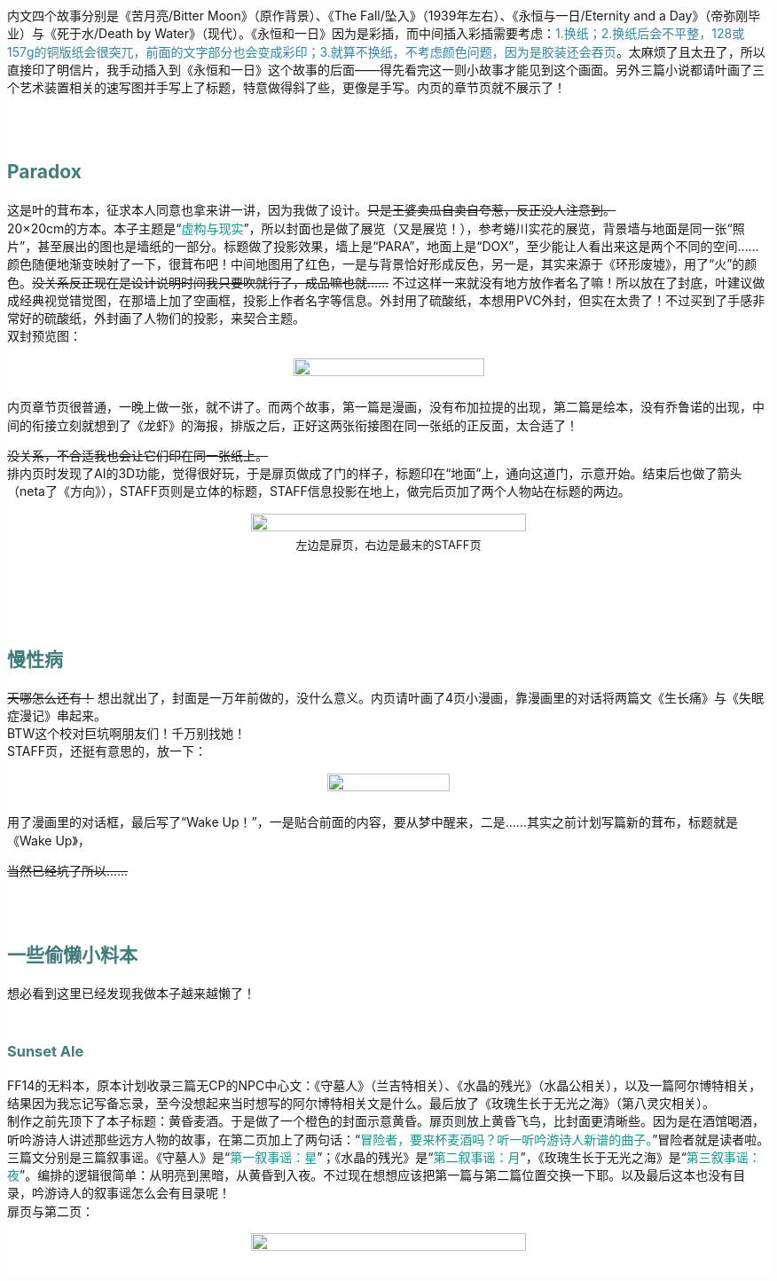 内文四个故事分别是《苦月亮/Bitter Moon》（原作背景）、《The Fall/坠入》（1939年左右）、《永恒与一日/Eternity and a Day》（帝弥刚毕业）与《死于水/Death by Water》（现代）。《永恒和一日》因为是彩插，而中间插入彩插需要考虑：<font color=#2F86A6>1.换纸；2.换纸后会不平整，128或157g的铜版纸会很突兀，前面的文字部分也会变成彩印；3.就算不换纸，不考虑颜色问题，因为是胶装还会吞页</font>。太麻烦了且太丑了，所以直接印了明信片，我手动插入到《永恒和一日》这个故事的后面——得先看完这一则小故事才能见到这个画面。另外三篇小说都请叶画了三个艺术装置相关的速写图并手写上了标题，特意做得斜了些，更像是手写。内页的章节页就不展示了！
<br><br><br>

## <font color=#417D7A>Paradox</font><br>
这是叶的茸布本，征求本人同意也拿来讲一讲，因为我做了设计。~~只是王婆卖瓜自卖自夸惹，反正没人注意到。~~<br>
20×20cm的方本。本子主题是“<font color=#069A8E>虚构与现实</font>”，所以封面也是做了展览（又是展览！），参考蜷川实花的展览，背景墙与地面是同一张“照片”，甚至展出的图也是墙纸的一部分。标题做了投影效果，墙上是“PARA”，地面上是“DOX”，至少能让人看出来这是两个不同的空间……颜色随便地渐变映射了一下，很茸布吧！中间地图用了红色，一是与背景恰好形成反色，另一是，其实来源于《环形废墟》，用了“火”的颜色。~~没关系反正现在是设计说明时间我只要吹就行了，成品嘛也就……~~
不过这样一来就没有地方放作者名了嘛！所以放在了封底，叶建议做成经典视觉错觉图，在那墙上加了空画框，投影上作者名字等信息。外封用了硫酸纸，本想用PVC外封，但实在太贵了！不过买到了手感非常好的硫酸纸，外封画了人物们的投影，来契合主题。<br>
双封预览图：<br>
<div align="center">
<img src=https://raw.githubusercontent.com/Bladeisme/blog-img/master/%E6%A0%B7%E6%9C%BA.jpg  width = "50%" height = "50%"></div><br>
内页章节页很普通，一晚上做一张，就不讲了。而两个故事，第一篇是漫画，没有布加拉提的出现，第二篇是绘本，没有乔鲁诺的出现，中间的衔接立刻就想到了《龙虾》的海报，排版之后，正好这两张衔接图在同一张纸的正反面，太合适了！

~~没关系，不合适我也会让它们印在同一张纸上。~~<br>
排内页时发现了AI的3D功能，觉得很好玩，于是扉页做成了门的样子，标题印在“地面”上，通向这道门，示意开始。结束后也做了箭头（neta了《方向》），STAFF页则是立体的标题，STAFF信息投影在地上，做完后页加了两个人物站在标题的两边。<br>
<div align="center">
<img src=https://raw.githubusercontent.com/Bladeisme/blog-img/master/PARADOX.jpg width = "60%" height = "60%"><br><font size=2>左边是扉页，右边是最末的STAFF页</font></div>

<br><br><br>

## <font color=#417D7A>慢性病</font><br>
~~天哪怎么还有！~~ 想出就出了，封面是一万年前做的，没什么意义。内页请叶画了4页小漫画，靠漫画里的对话将两篇文《生长痛》与《失眠症漫记》串起来。<br>
BTW这个校对巨坑啊朋友们！千万别找她！<br>
STAFF页，还挺有意思的，放一下：<br>
<div align="center">
<img src=https://raw.githubusercontent.com/Bladeisme/blog-img/master/%E6%85%A2%E6%80%A7%E7%97%85.jpg width="40%" height="40%"></div><br>
用了漫画里的对话框，最后写了“Wake Up！”，一是贴合前面的内容，要从梦中醒来，二是……其实之前计划写篇新的茸布，标题就是《Wake Up》，

~~当然已经坑了所以……~~
<br><br><br>

## <font color=#417D7A>一些偷懒小料本</font><br>
想必看到这里已经发现我做本子越来越懒了！<br><br>

### <font color=#417D7A>Sunset Ale</font><br>
FF14的无料本，原本计划收录三篇无CP的NPC中心文：《守墓人》（兰吉特相关）、《水晶的残光》（水晶公相关），以及一篇阿尔博特相关，结果因为我忘记写备忘录，至今没想起来当时想写的阿尔博特相关文是什么。最后放了《玫瑰生长于无光之海》（第八灵灾相关）。<br>
制作之前先顶下了本子标题：黄昏麦酒。于是做了一个橙色的封面示意黄昏。扉页则放上黄昏飞鸟，比封面更清晰些。因为是在酒馆喝酒，听吟游诗人讲述那些远方人物的故事，在第二页加上了两句话：“<font color=#069A8E>冒险者，要来杯麦酒吗？听一听吟游诗人新谱的曲子。</font>”冒险者就是读者啦。三篇文分别是三篇叙事谣。《守墓人》是“<font color=#069A8E>第一叙事谣：星</font>”；《水晶的残光》是“<font color=#069A8E>第二叙事谣：月</font>”，《玫瑰生长于无光之海》是“<font color=#069A8E>第三叙事谣：夜</font>”。编排的逻辑很简单：从明亮到黑暗，从黄昏到入夜。不过现在想想应该把第一篇与第二篇位置交换一下耶。以及最后这本也没有目录，吟游诗人的叙事谣怎么会有目录呢！<br>
扉页与第二页：<br>
<div align="center">
<img src=https://raw.githubusercontent.com/Bladeisme/blog-img/master/QQ%E6%88%AA%E5%9B%BE20220612221943.png width="60%" height="60%"></div><br>

